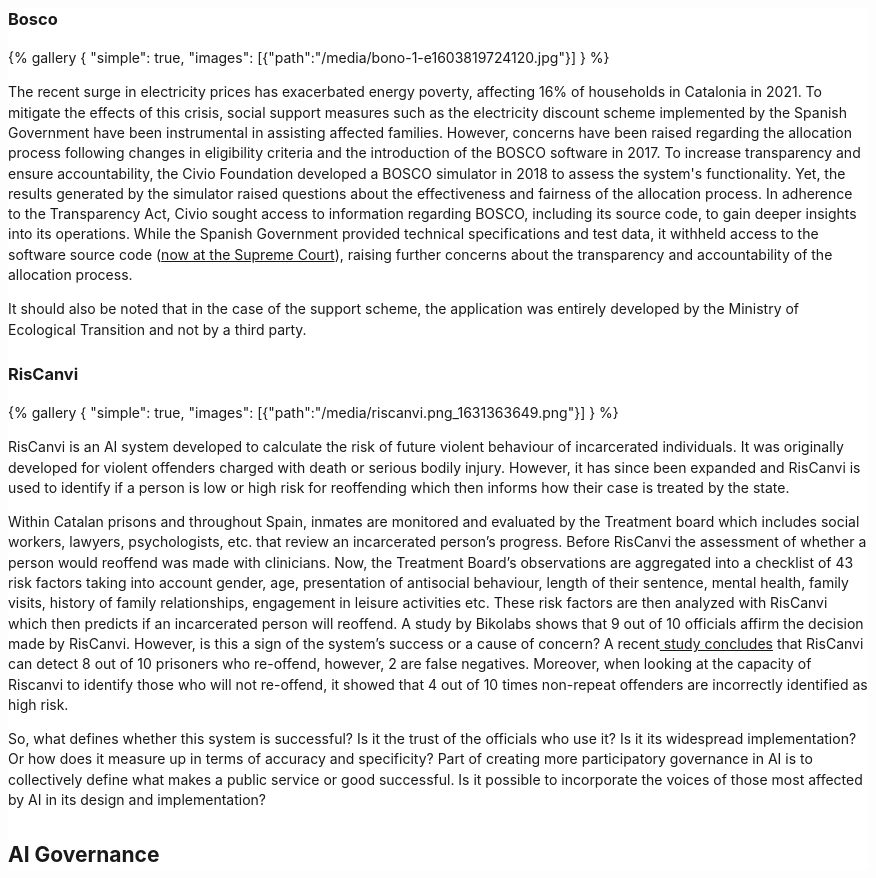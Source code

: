 ### **Bosco**

{% gallery { "simple": true, "images": [{"path":"/media/bono-1-e1603819724120.jpg"}] } %}

The recent surge in electricity prices has exacerbated energy poverty, affecting 16% of households in Catalonia in 2021. To mitigate the effects of this crisis, social support measures such as the electricity discount scheme implemented by the Spanish Government have been instrumental in assisting affected families. However, concerns have been raised regarding the allocation process following changes in eligibility criteria and the introduction of the BOSCO software in 2017. To increase transparency and ensure accountability, the Civio Foundation developed a BOSCO simulator in 2018 to assess the system's functionality. Yet, the results generated by the simulator raised questions about the effectiveness and fairness of the allocation process. In adherence to the Transparency Act, Civio sought access to information regarding BOSCO, including its source code, to gain deeper insights into its operations. While the Spanish Government provided technical specifications and test data, it withheld access to the software source code ([now at the Supreme Court](https://civio.es/novedades/2025/02/05/transparency-of-public-sector-algorithms-at-stake-civio-files-bosco-appeal-with-the-supreme-court/)), raising further concerns about the transparency and accountability of the allocation process.

It should also be noted that in the case of the support scheme, the application was entirely developed by the Ministry of Ecological Transition and not by a third party.

### **RisCanvi**

{% gallery { "simple": true, "images": [{"path":"/media/riscanvi.png_1631363649.png"}] } %}

RisCanvi is an AI system developed to calculate the risk of future violent behaviour of incarcerated individuals. It was originally developed for violent offenders charged with death or serious bodily injury. However, it has since been expanded and RisCanvi is used to identify if a person is low or high risk for reoffending which then informs how their case is treated by the state. 

Within Catalan prisons and throughout Spain, inmates are monitored and evaluated by the Treatment board which includes social workers, lawyers, psychologists, etc. that review an incarcerated person’s progress. Before RisCanvi the assessment of whether a person would reoffend was made with clinicians. Now, the Treatment Board’s observations are aggregated into a checklist of 43 risk factors taking into account gender, age, presentation of antisocial behaviour, length of their sentence, mental health, family visits, history of family relationships, engagement in leisure activities etc. These risk factors are then analyzed with RisCanvi which then predicts if an incarcerated person will reoffend. A study by Bikolabs shows that 9 out of 10 officials affirm the decision made by RisCanvi. However, is this a sign of the system’s success or a cause of concern? A recent[ study concludes](https://riscanvi.bikolabs.io/no-interactive) that RisCanvi can detect 8 out of 10 prisoners who re-offend, however, 2 are false negatives. Moreover, when looking at the capacity of Riscanvi to identify those who will not re-offend, it showed that 4 out of 10 times non-repeat offenders are incorrectly identified as high risk.

So, what defines whether this system is successful? Is it the trust of the officials who use it? Is it its widespread implementation? Or how does it measure up in terms of accuracy and specificity? Part of creating more participatory governance in AI is to collectively define what makes a public service or good successful. Is it possible to incorporate the voices of those most affected by AI in its design and implementation?

## **AI Governance**
